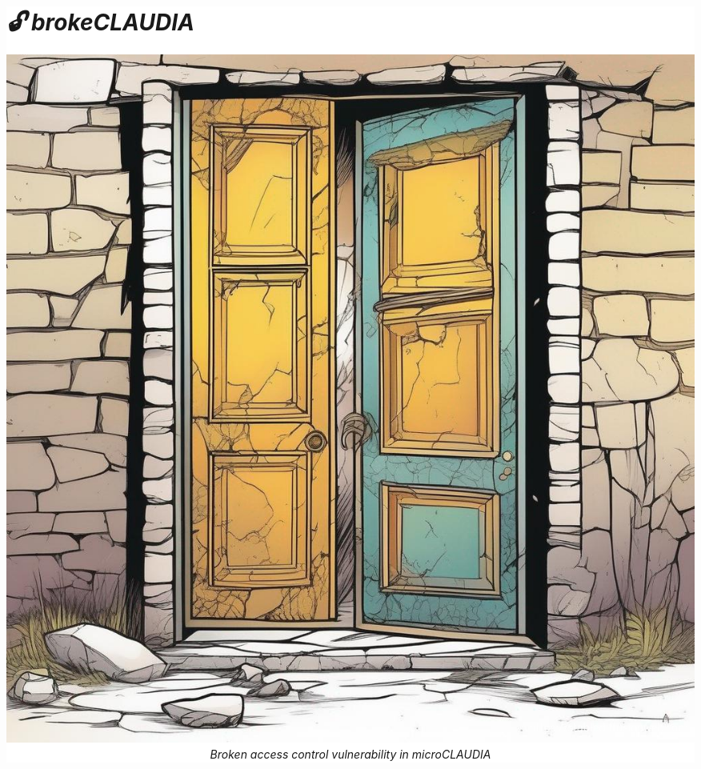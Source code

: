 # ***🔓 brokeCLAUDIA***


<p align="center">
<img src="Images/brokeclaudia.png" />
<i>Broken access control vulnerability in microCLAUDIA</i>
</p>
